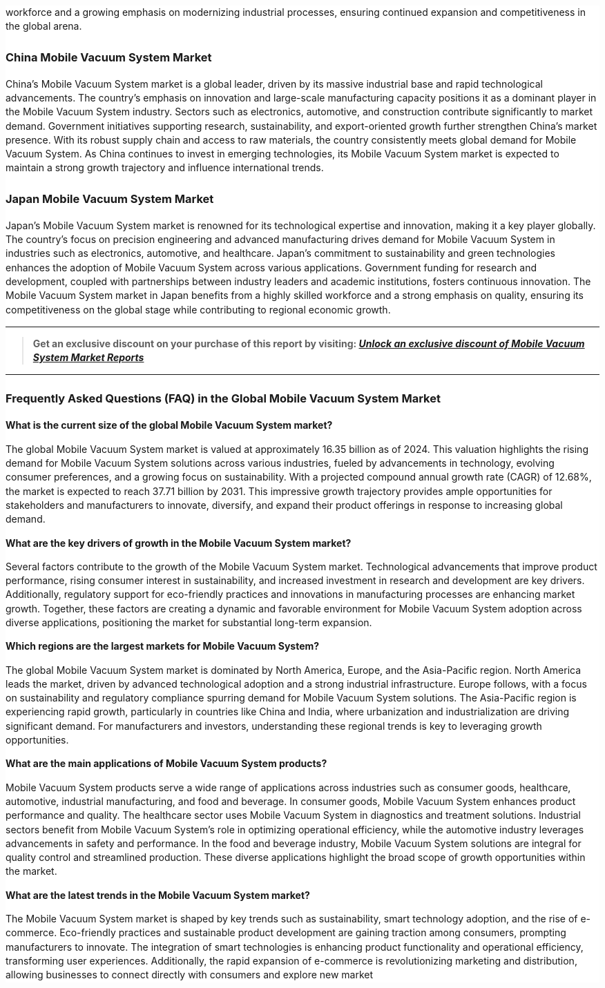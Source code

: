 workforce and a growing emphasis on modernizing industrial processes, ensuring continued expansion and competitiveness in the global arena.</p><h3>China Mobile Vacuum System Market</h3><p>China&rsquo;s Mobile Vacuum System market is a global leader, driven by its massive industrial base and rapid technological advancements. The country&rsquo;s emphasis on innovation and large-scale manufacturing capacity positions it as a dominant player in the Mobile Vacuum System industry. Sectors such as electronics, automotive, and construction contribute significantly to market demand. Government initiatives supporting research, sustainability, and export-oriented growth further strengthen China&rsquo;s market presence. With its robust supply chain and access to raw materials, the country consistently meets global demand for Mobile Vacuum System. As China continues to invest in emerging technologies, its Mobile Vacuum System market is expected to maintain a strong growth trajectory and influence international trends.</p><h3>Japan Mobile Vacuum System Market</h3><p>Japan&rsquo;s Mobile Vacuum System market is renowned for its technological expertise and innovation, making it a key player globally. The country&rsquo;s focus on precision engineering and advanced manufacturing drives demand for Mobile Vacuum System in industries such as electronics, automotive, and healthcare. Japan&rsquo;s commitment to sustainability and green technologies enhances the adoption of Mobile Vacuum System across various applications. Government funding for research and development, coupled with partnerships between industry leaders and academic institutions, fosters continuous innovation. The Mobile Vacuum System market in Japan benefits from a highly skilled workforce and a strong emphasis on quality, ensuring its competitiveness on the global stage while contributing to regional economic growth.</p><hr /><blockquote><p><strong>Get an exclusive discount on your purchase of this report by visiting: <em><a href="://marketresearchpulse.com/ask-for-discount/23542?utm_source=Github&amp;utm_medium=028">Unlock an exclusive discount of Mobile Vacuum System Market Reports</a></em>&nbsp;</strong></p></blockquote><hr /><h3>Frequently Asked Questions (FAQ) in the Global Mobile Vacuum System Market</h3><p><strong>What is the current size of the global Mobile Vacuum System market?</strong></p><p>The global Mobile Vacuum System market is valued at approximately 16.35 billion as of 2024. This valuation highlights the rising demand for Mobile Vacuum System solutions across various industries, fueled by advancements in technology, evolving consumer preferences, and a growing focus on sustainability. With a projected compound annual growth rate (CAGR) of 12.68%, the market is expected to reach 37.71 billion by 2031. This impressive growth trajectory provides ample opportunities for stakeholders and manufacturers to innovate, diversify, and expand their product offerings in response to increasing global demand.</p><p><strong>What are the key drivers of growth in the Mobile Vacuum System market?</strong></p><p>Several factors contribute to the growth of the Mobile Vacuum System market. Technological advancements that improve product performance, rising consumer interest in sustainability, and increased investment in research and development are key drivers. Additionally, regulatory support for eco-friendly practices and innovations in manufacturing processes are enhancing market growth. Together, these factors are creating a dynamic and favorable environment for Mobile Vacuum System adoption across diverse applications, positioning the market for substantial long-term expansion.</p><p><strong>Which regions are the largest markets for Mobile Vacuum System?</strong></p><p>The global Mobile Vacuum System market is dominated by North America, Europe, and the Asia-Pacific region. North America leads the market, driven by advanced technological adoption and a strong industrial infrastructure. Europe follows, with a focus on sustainability and regulatory compliance spurring demand for Mobile Vacuum System solutions. The Asia-Pacific region is experiencing rapid growth, particularly in countries like China and India, where urbanization and industrialization are driving significant demand. For manufacturers and investors, understanding these regional trends is key to leveraging growth opportunities.</p><p><strong>What are the main applications of Mobile Vacuum System products?</strong></p><p>Mobile Vacuum System products serve a wide range of applications across industries such as consumer goods, healthcare, automotive, industrial manufacturing, and food and beverage. In consumer goods, Mobile Vacuum System enhances product performance and quality. The healthcare sector uses Mobile Vacuum System in diagnostics and treatment solutions. Industrial sectors benefit from Mobile Vacuum System&rsquo;s role in optimizing operational efficiency, while the automotive industry leverages advancements in safety and performance. In the food and beverage industry, Mobile Vacuum System solutions are integral for quality control and streamlined production. These diverse applications highlight the broad scope of growth opportunities within the market.</p><p><strong>What are the latest trends in the Mobile Vacuum System market?</strong></p><p>The Mobile Vacuum System market is shaped by key trends such as sustainability, smart technology adoption, and the rise of e-commerce. Eco-friendly practices and sustainable product development are gaining traction among consumers, prompting manufacturers to innovate. The integration of smart technologies is enhancing product functionality and operational efficiency, transforming user experiences. Additionally, the rapid expansion of e-commerce is revolutionizing marketing and distribution, allowing businesses to connect directly with consumers and explore new market